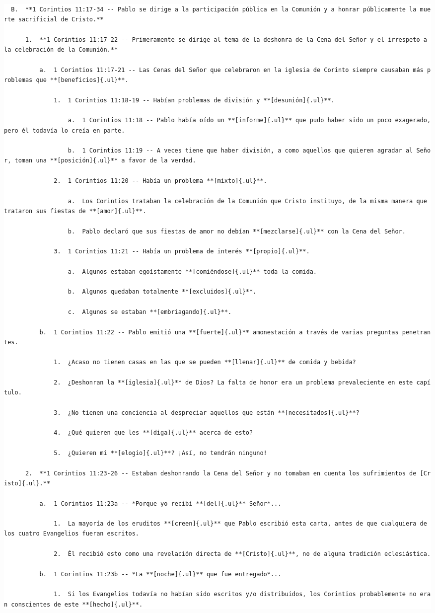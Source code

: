       B.  **1 Corintios 11:17-34 -- Pablo se dirige a la participación pública en la Comunión y a honrar públicamente la muerte sacrificial de Cristo.**
    
          1.  **1 Corintios 11:17-22 -- Primeramente se dirige al tema de la deshonra de la Cena del Señor y el irrespeto a la celebración de la Comunión.**
    
              a.  1 Corintios 11:17-21 -- Las Cenas del Señor que celebraron en la iglesia de Corinto siempre causaban más problemas que **[beneficios]{.ul}**.
    
                  1.  1 Corintios 11:18-19 -- Habían problemas de división y **[desunión]{.ul}**.
    
                      a.  1 Corintios 11:18 -- Pablo había oído un **[informe]{.ul}** que pudo haber sido un poco exagerado, pero él todavía lo creía en parte.
    
                      b.  1 Corintios 11:19 -- A veces tiene que haber división, a como aquellos que quieren agradar al Señor, toman una **[posición]{.ul}** a favor de la verdad.
    
                  2.  1 Corintios 11:20 -- Había un problema **[mixto]{.ul}**.
    
                      a.  Los Corintios trataban la celebración de la Comunión que Cristo instituyo, de la misma manera que trataron sus fiestas de **[amor]{.ul}**.
    
                      b.  Pablo declaró que sus fiestas de amor no debían **[mezclarse]{.ul}** con la Cena del Señor.
    
                  3.  1 Corintios 11:21 -- Había un problema de interés **[propio]{.ul}**.
    
                      a.  Algunos estaban egoístamente **[comiéndose]{.ul}** toda la comida.
    
                      b.  Algunos quedaban totalmente **[excluidos]{.ul}**.
    
                      c.  Algunos se estaban **[embriagando]{.ul}**.
    
              b.  1 Corintios 11:22 -- Pablo emitió una **[fuerte]{.ul}** amonestación a través de varias preguntas penetrantes.
    
                  1.  ¿Acaso no tienen casas en las que se pueden **[llenar]{.ul}** de comida y bebida?
    
                  2.  ¿Deshonran la **[iglesia]{.ul}** de Dios? La falta de honor era un problema prevaleciente en este capítulo.
    
                  3.  ¿No tienen una conciencia al despreciar aquellos que están **[necesitados]{.ul}**?
    
                  4.  ¿Qué quieren que les **[diga]{.ul}** acerca de esto?
    
                  5.  ¿Quieren mi **[elogio]{.ul}**? ¡Así, no tendrán ninguno!
    
          2.  **1 Corintios 11:23-26 -- Estaban deshonrando la Cena del Señor y no tomaban en cuenta los sufrimientos de [Cristo]{.ul}.**
    
              a.  1 Corintios 11:23a -- *Porque yo recibí **[del]{.ul}** Señor*...
    
                  1.  La mayoría de los eruditos **[creen]{.ul}** que Pablo escribió esta carta, antes de que cualquiera de los cuatro Evangelios fueran escritos.
    
                  2.  Él recibió esto como una revelación directa de **[Cristo]{.ul}**, no de alguna tradición eclesiástica.
    
              b.  1 Corintios 11:23b -- *La **[noche]{.ul}** que fue entregado*...
    
                  1.  Si los Evangelios todavía no habían sido escritos y/o distribuidos, los Corintios probablemente no eran conscientes de este **[hecho]{.ul}**.
    